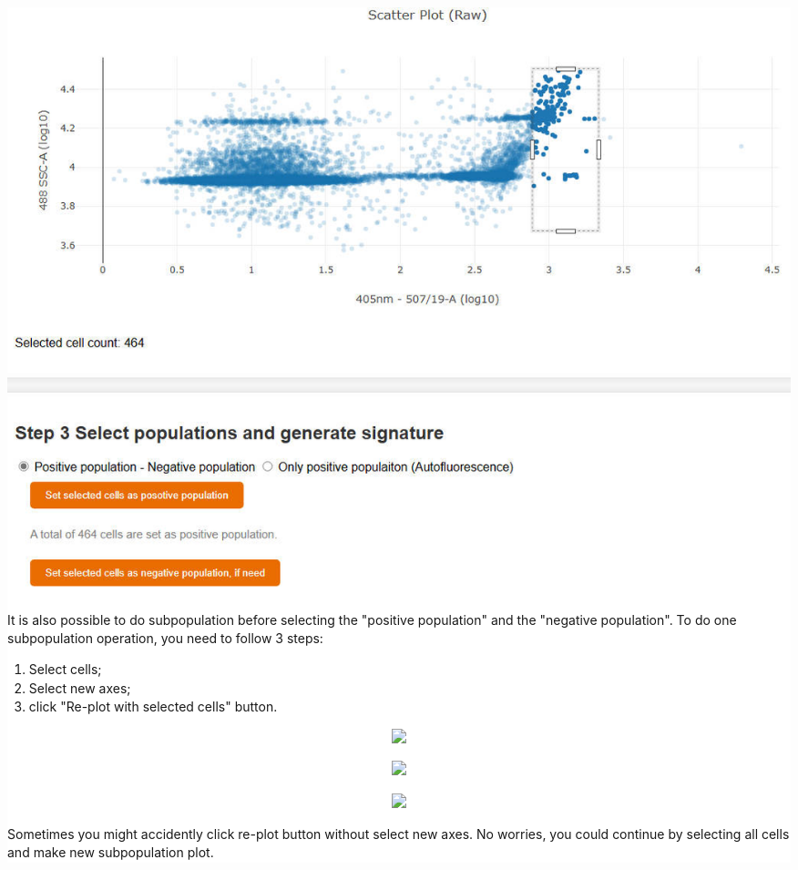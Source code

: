   <img src="./images/step25.jpg"/>
</p>

It is also possible to do subpopulation before selecting the "positive population" and the "negative population".
To do one subpopulation operation, you need to follow 3 steps:

1. Select cells;
2. Select new axes;
3. click "Re-plot with selected cells" button.
<p align="center">
  <img src="./images/step26.jpg"/>
</p>
<p align="center">
  <img src="./images/step27.jpg"/>
</p>
<p align="center">
  <img src="./images/step28.jpg"/>
</p>
Sometimes you might accidently click re-plot button without select new axes. No worries, you could continue by selecting all cells and make new subpopulation plot.
